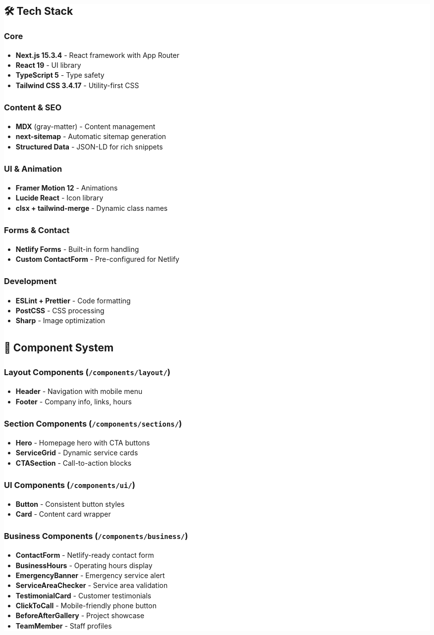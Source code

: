 ## 🛠️ Tech Stack

### Core
- **Next.js 15.3.4** - React framework with App Router
- **React 19** - UI library
- **TypeScript 5** - Type safety
- **Tailwind CSS 3.4.17** - Utility-first CSS

### Content & SEO
- **MDX** (gray-matter) - Content management
- **next-sitemap** - Automatic sitemap generation
- **Structured Data** - JSON-LD for rich snippets

### UI & Animation
- **Framer Motion 12** - Animations
- **Lucide React** - Icon library
- **clsx + tailwind-merge** - Dynamic class names

### Forms & Contact
- **Netlify Forms** - Built-in form handling
- **Custom ContactForm** - Pre-configured for Netlify

### Development
- **ESLint + Prettier** - Code formatting
- **PostCSS** - CSS processing
- **Sharp** - Image optimization

## 🧩 Component System

### Layout Components (`/components/layout/`)
- **Header** - Navigation with mobile menu
- **Footer** - Company info, links, hours

### Section Components (`/components/sections/`)
- **Hero** - Homepage hero with CTA buttons
- **ServiceGrid** - Dynamic service cards
- **CTASection** - Call-to-action blocks

### UI Components (`/components/ui/`)
- **Button** - Consistent button styles
- **Card** - Content card wrapper

### Business Components (`/components/business/`)
- **ContactForm** - Netlify-ready contact form
- **BusinessHours** - Operating hours display
- **EmergencyBanner** - Emergency service alert
- **ServiceAreaChecker** - Service area validation
- **TestimonialCard** - Customer testimonials
- **ClickToCall** - Mobile-friendly phone button
- **BeforeAfterGallery** - Project showcase
- **TeamMember** - Staff profiles
